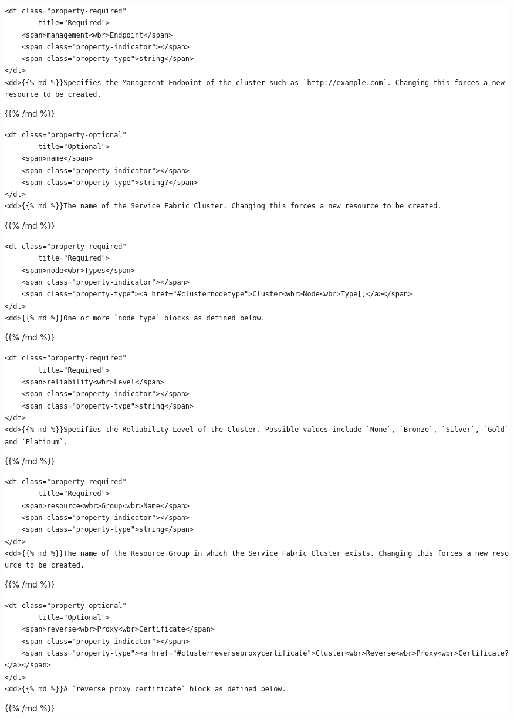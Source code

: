     <dt class="property-required"
            title="Required">
        <span>management<wbr>Endpoint</span>
        <span class="property-indicator"></span>
        <span class="property-type">string</span>
    </dt>
    <dd>{{% md %}}Specifies the Management Endpoint of the cluster such as `http://example.com`. Changing this forces a new resource to be created.
{{% /md %}}</dd>

    <dt class="property-optional"
            title="Optional">
        <span>name</span>
        <span class="property-indicator"></span>
        <span class="property-type">string?</span>
    </dt>
    <dd>{{% md %}}The name of the Service Fabric Cluster. Changing this forces a new resource to be created.
{{% /md %}}</dd>

    <dt class="property-required"
            title="Required">
        <span>node<wbr>Types</span>
        <span class="property-indicator"></span>
        <span class="property-type"><a href="#clusternodetype">Cluster<wbr>Node<wbr>Type[]</a></span>
    </dt>
    <dd>{{% md %}}One or more `node_type` blocks as defined below.
{{% /md %}}</dd>

    <dt class="property-required"
            title="Required">
        <span>reliability<wbr>Level</span>
        <span class="property-indicator"></span>
        <span class="property-type">string</span>
    </dt>
    <dd>{{% md %}}Specifies the Reliability Level of the Cluster. Possible values include `None`, `Bronze`, `Silver`, `Gold` and `Platinum`.
{{% /md %}}</dd>

    <dt class="property-required"
            title="Required">
        <span>resource<wbr>Group<wbr>Name</span>
        <span class="property-indicator"></span>
        <span class="property-type">string</span>
    </dt>
    <dd>{{% md %}}The name of the Resource Group in which the Service Fabric Cluster exists. Changing this forces a new resource to be created.
{{% /md %}}</dd>

    <dt class="property-optional"
            title="Optional">
        <span>reverse<wbr>Proxy<wbr>Certificate</span>
        <span class="property-indicator"></span>
        <span class="property-type"><a href="#clusterreverseproxycertificate">Cluster<wbr>Reverse<wbr>Proxy<wbr>Certificate?</a></span>
    </dt>
    <dd>{{% md %}}A `reverse_proxy_certificate` block as defined below.
{{% /md %}}</dd>
